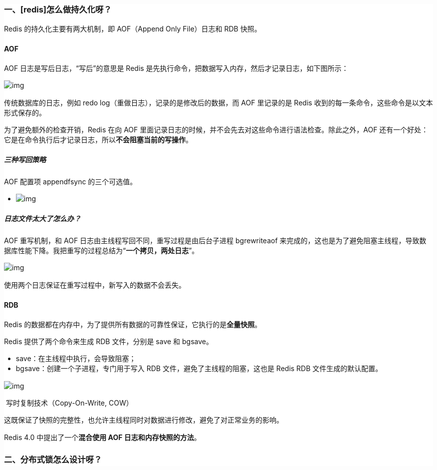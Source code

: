 

### **一、[redis]怎么做持久化呀？**

Redis 的持久化主要有两大机制，即 AOF（Append Only File）日志和 RDB 快照。

#### AOF

AOF 日志是写后日志，“写后”的意思是 Redis 是先执行命令，把数据写入内存，然后才记录日志，如下图所示：

![img](https://static001.geekbang.org/resource/image/40/1f/407f2686083afc37351cfd9107319a1f.jpg)

传统数据库的日志，例如 redo log（重做日志），记录的是修改后的数据，而 AOF 里记录的是 Redis 收到的每一条命令，这些命令是以文本形式保存的。



为了避免额外的检查开销，Redis 在向 AOF 里面记录日志的时候，并不会先去对这些命令进行语法检查。除此之外，AOF 还有一个好处：它是在命令执行后才记录日志，所以**不会阻塞当前的写操作**。

##### 三种写回策略

AOF 配置项 appendfsync 的三个可选值。

* ![img](https://static001.geekbang.org/resource/image/72/f8/72f547f18dbac788c7d11yy167d7ebf8.jpg)


##### 日志文件太大了怎么办？

AOF 重写机制，和 AOF 日志由主线程写回不同，重写过程是由后台子进程 bgrewriteaof 来完成的，这也是为了避免阻塞主线程，导致数据库性能下降。我把重写的过程总结为“**一个拷贝，两处日志**”。

![img](https://static001.geekbang.org/resource/image/6b/e8/6b054eb1aed0734bd81ddab9a31d0be8.jpg)

使用两个日志保证在重写过程中，新写入的数据不会丢失。



#### RDB

Redis 的数据都在内存中，为了提供所有数据的可靠性保证，它执行的是**全量快照**。

Redis 提供了两个命令来生成 RDB 文件，分别是 save 和 bgsave。

* save：在主线程中执行，会导致阻塞；
* bgsave：创建一个子进程，专门用于写入 RDB 文件，避免了主线程的阻塞，这也是 Redis RDB 文件生成的默认配置。

![img](https://static001.geekbang.org/resource/image/a2/58/a2e5a3571e200cb771ed8a1cd14d5558.jpg)

​					写时复制技术（Copy-On-Write, COW）

这既保证了快照的完整性，也允许主线程同时对数据进行修改，避免了对正常业务的影响。



Redis 4.0 中提出了一个**混合使用 AOF 日志和内存快照的方法**。









### 二、**分布式锁怎么设计呀？**
